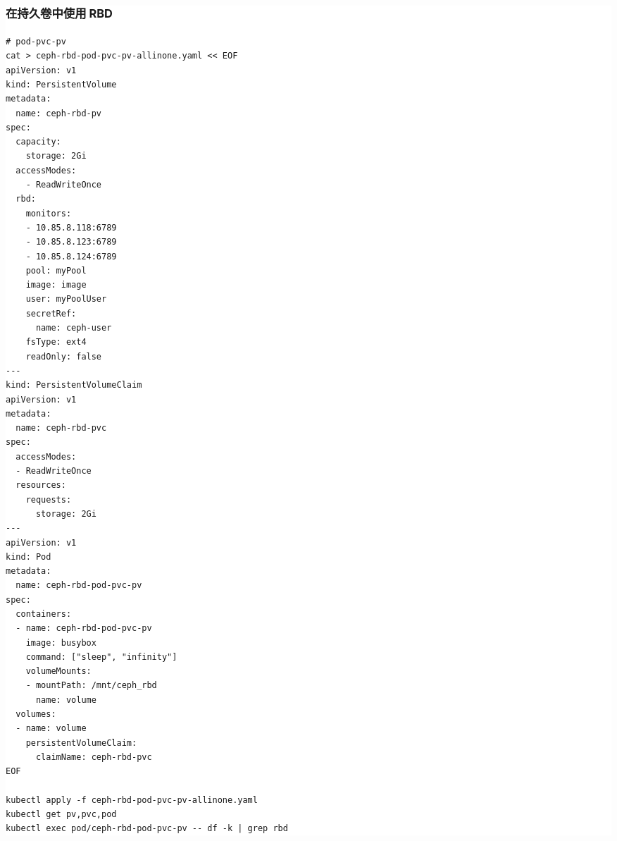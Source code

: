 ### 在持久卷中使用 RBD

```
# pod-pvc-pv
cat > ceph-rbd-pod-pvc-pv-allinone.yaml << EOF
apiVersion: v1
kind: PersistentVolume
metadata:
  name: ceph-rbd-pv
spec:
  capacity:
    storage: 2Gi
  accessModes:
    - ReadWriteOnce
  rbd:
    monitors:
    - 10.85.8.118:6789
    - 10.85.8.123:6789
    - 10.85.8.124:6789
    pool: myPool
    image: image
    user: myPoolUser
    secretRef:
      name: ceph-user
    fsType: ext4
    readOnly: false
---
kind: PersistentVolumeClaim
apiVersion: v1
metadata:
  name: ceph-rbd-pvc
spec:
  accessModes:
  - ReadWriteOnce
  resources:
    requests:
      storage: 2Gi
---
apiVersion: v1
kind: Pod
metadata:
  name: ceph-rbd-pod-pvc-pv
spec:
  containers:
  - name: ceph-rbd-pod-pvc-pv
    image: busybox
    command: ["sleep", "infinity"]
    volumeMounts:
    - mountPath: /mnt/ceph_rbd
      name: volume
  volumes:
  - name: volume
    persistentVolumeClaim:
      claimName: ceph-rbd-pvc
EOF

kubectl apply -f ceph-rbd-pod-pvc-pv-allinone.yaml
kubectl get pv,pvc,pod
kubectl exec pod/ceph-rbd-pod-pvc-pv -- df -k | grep rbd
```
